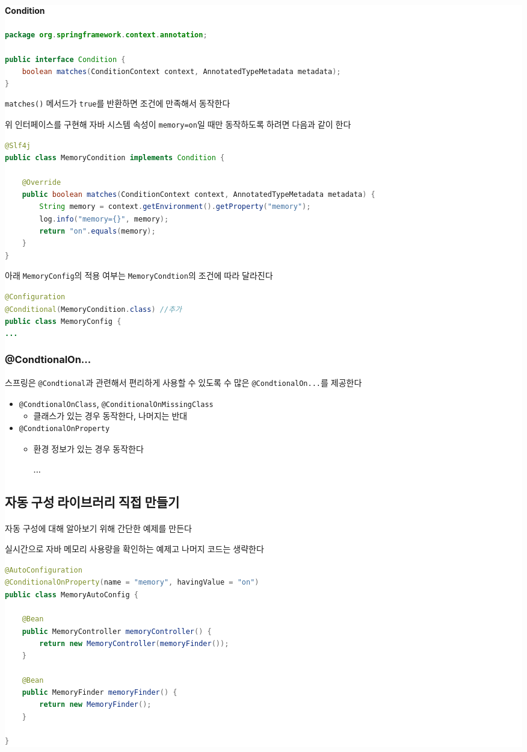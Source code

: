 #### Condition
```java
package org.springframework.context.annotation;

public interface Condition {
    boolean matches(ConditionContext context, AnnotatedTypeMetadata metadata);
}
```
`matches()` 메서드가 `true`를 반환하면 조건에 만족해서 동작한다

위 인터페이스를 구현해 자바 시스템 속성이 `memory=on`일 때만 동작하도록 하려면 다음과 같이 한다
```java
@Slf4j
public class MemoryCondition implements Condition {

    @Override
    public boolean matches(ConditionContext context, AnnotatedTypeMetadata metadata) {
        String memory = context.getEnvironment().getProperty("memory");
        log.info("memory={}", memory);
        return "on".equals(memory);
    }
}
```

아래 `MemoryConfig`의 적용 여부는 `MemoryCondtion`의 조건에 따라 달라진다
```java
@Configuration 
@Conditional(MemoryCondition.class) //추가 
public class MemoryConfig {
...
```

### @CondtionalOn...
스프링은 `@Condtional`과 관련해서 편리하게 사용할 수 있도록 수 많은 `@CondtionalOn...`를 제공한다
- `@CondtionalOnClass`, `@ConditionalOnMissingClass`
    - 클래스가 있는 경우 동작한다, 나머지는 반대
- `@CondtionalOnProperty`
    - 환경 정보가 있는 경우 동작한다

      ...




## 자동 구성  라이브러리 직접 만들기


자동 구성에 대해 알아보기 위해 간단한 예제를 만든다

실시간으로 자바 메모리 사용량을 확인하는 예제고 나머지 코드는 생략한다
```java
@AutoConfiguration
@ConditionalOnProperty(name = "memory", havingValue = "on")
public class MemoryAutoConfig {

    @Bean
    public MemoryController memoryController() {
        return new MemoryController(memoryFinder());
    }

    @Bean
    public MemoryFinder memoryFinder() {
        return new MemoryFinder();
    }

}
```